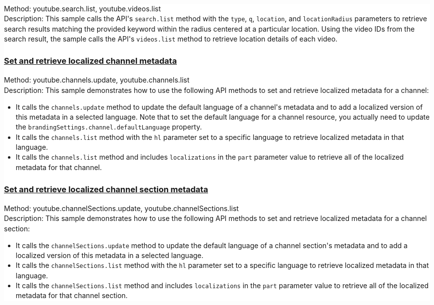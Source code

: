 Method: youtube.search.list, youtube.videos.list<br>
Description: This sample calls the API's <code>search.list</code> method with the <code>type</code>, <code>q</code>, <code>location</code>, and
<code>locationRadius</code> parameters to retrieve search results matching the provided keyword within the radius centered
at a particular location. Using the video IDs from the search result, the sample calls the API's <code>videos.list</code>
method to retrieve location details of each video.

### [Set and retrieve localized channel metadata](/java/src/main/java/com/google/api/services/samples/youtube/cmdline/data/ChannelLocalizations.java)

Method: youtube.channels.update, youtube.channels.list<br>
Description: This sample demonstrates how to use the following API methods to set and retrieve localized metadata for a
channel:<br>
<ul>
<li>It calls the <code>channels.update</code> method to update the default language of a channel's metadata and to add a
localized version of this metadata in a selected language. Note that to set the default language for a channel resource,
you actually need to update the <code>brandingSettings.channel.defaultLanguage</code> property.</li>
<li>It calls the <code>channels.list</code> method with the <code>hl</code> parameter set to a specific language to
retrieve localized metadata in that language.</li>
<li>It calls the <code>channels.list</code> method and includes <code>localizations</code> in the <code>part</code>
parameter value to retrieve all of the localized metadata for that channel.</li>
</ul>

### [Set and retrieve localized channel section metadata](/java/src/main/java/com/google/api/services/samples/youtube/cmdline/data/ChannelSectionLocalizations.java)

Method: youtube.channelSections.update, youtube.channelSections.list<br>
Description: This sample demonstrates how to use the following API methods to set and retrieve localized metadata for a
channel section:<br>
<ul>
<li>It calls the <code>channelSections.update</code> method to update the default language of a channel section's
metadata and to add a localized version of this metadata in a selected language.</li>
<li>It calls the <code>channelSections.list</code> method with the <code>hl</code> parameter set to a specific language
to retrieve localized metadata in that language.</li>
<li>It calls the <code>channelSections.list</code> method and includes <code>localizations</code> in the
<code>part</code> parameter value to retrieve all of the localized metadata for that channel section.</li>
</ul>
